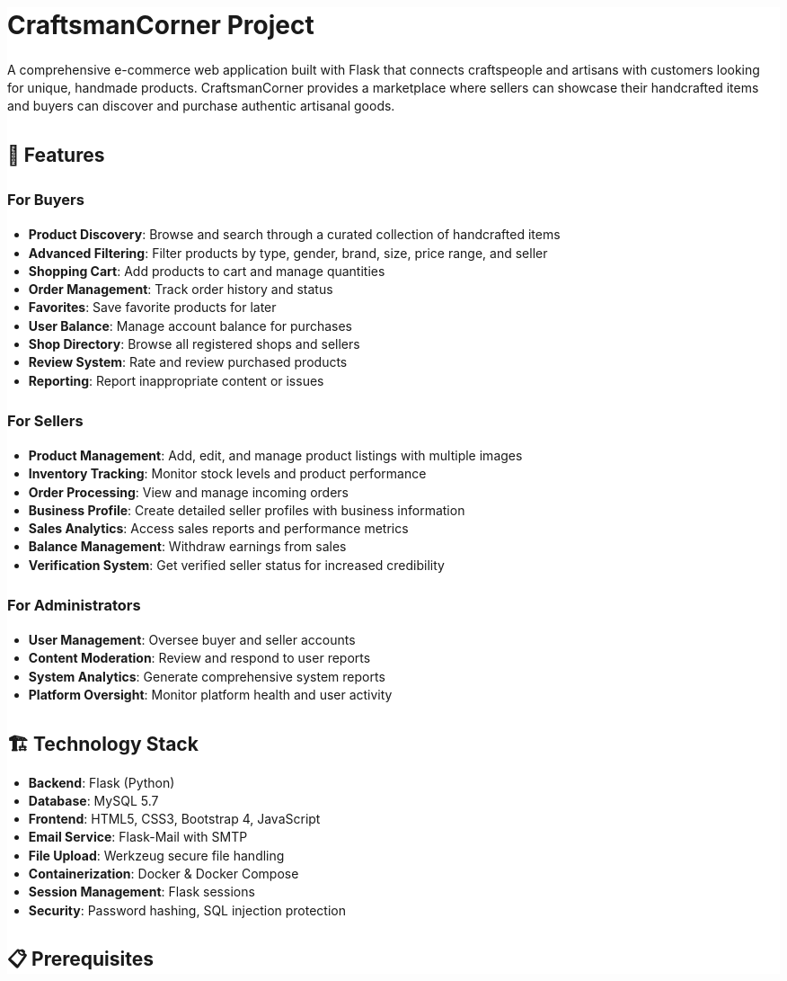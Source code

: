 # CraftsmanCorner Project

A comprehensive e-commerce web application built with Flask that connects craftspeople and artisans with customers looking for unique, handmade products. CraftsmanCorner provides a marketplace where sellers can showcase their handcrafted items and buyers can discover and purchase authentic artisanal goods.

## 🌟 Features

### For Buyers
- **Product Discovery**: Browse and search through a curated collection of handcrafted items
- **Advanced Filtering**: Filter products by type, gender, brand, size, price range, and seller
- **Shopping Cart**: Add products to cart and manage quantities
- **Order Management**: Track order history and status
- **Favorites**: Save favorite products for later
- **User Balance**: Manage account balance for purchases
- **Shop Directory**: Browse all registered shops and sellers
- **Review System**: Rate and review purchased products
- **Reporting**: Report inappropriate content or issues

### For Sellers
- **Product Management**: Add, edit, and manage product listings with multiple images
- **Inventory Tracking**: Monitor stock levels and product performance
- **Order Processing**: View and manage incoming orders
- **Business Profile**: Create detailed seller profiles with business information
- **Sales Analytics**: Access sales reports and performance metrics
- **Balance Management**: Withdraw earnings from sales
- **Verification System**: Get verified seller status for increased credibility

### For Administrators
- **User Management**: Oversee buyer and seller accounts
- **Content Moderation**: Review and respond to user reports
- **System Analytics**: Generate comprehensive system reports
- **Platform Oversight**: Monitor platform health and user activity

## 🏗️ Technology Stack

- **Backend**: Flask (Python)
- **Database**: MySQL 5.7
- **Frontend**: HTML5, CSS3, Bootstrap 4, JavaScript
- **Email Service**: Flask-Mail with SMTP
- **File Upload**: Werkzeug secure file handling
- **Containerization**: Docker & Docker Compose
- **Session Management**: Flask sessions
- **Security**: Password hashing, SQL injection protection

## 📋 Prerequisites
